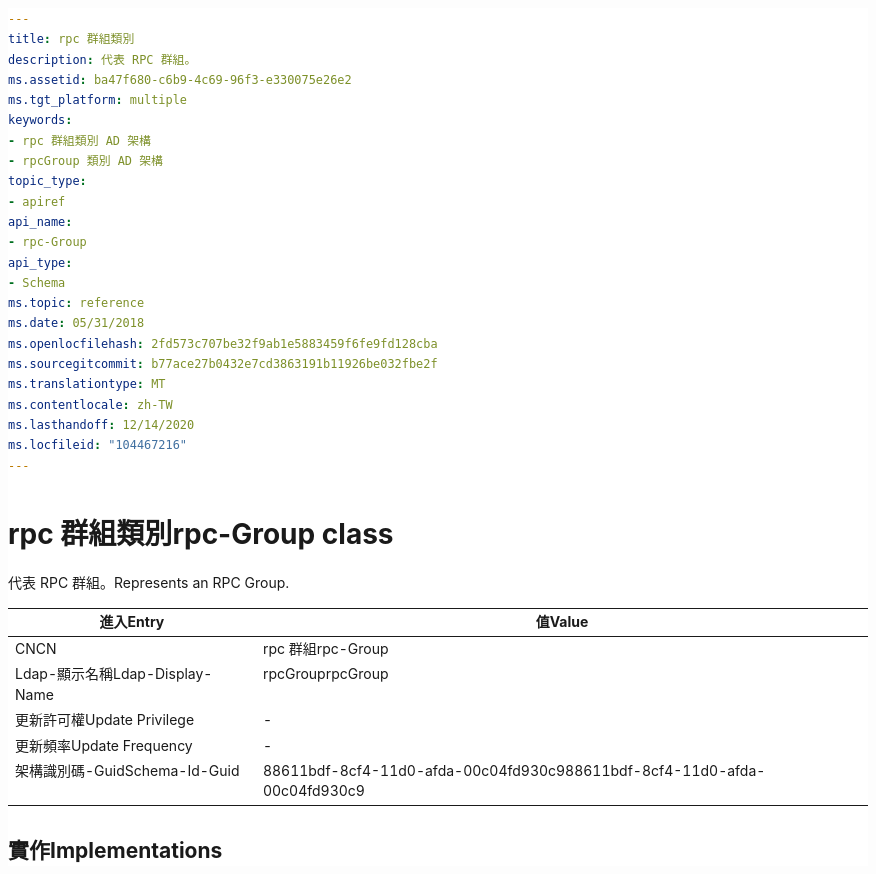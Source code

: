 ```yaml
---
title: rpc 群組類別
description: 代表 RPC 群組。
ms.assetid: ba47f680-c6b9-4c69-96f3-e330075e26e2
ms.tgt_platform: multiple
keywords:
- rpc 群組類別 AD 架構
- rpcGroup 類別 AD 架構
topic_type:
- apiref
api_name:
- rpc-Group
api_type:
- Schema
ms.topic: reference
ms.date: 05/31/2018
ms.openlocfilehash: 2fd573c707be32f9ab1e5883459f6fe9fd128cba
ms.sourcegitcommit: b77ace27b0432e7cd3863191b11926be032fbe2f
ms.translationtype: MT
ms.contentlocale: zh-TW
ms.lasthandoff: 12/14/2020
ms.locfileid: "104467216"
---
```

# <a name="rpc-group-class"></a><span data-ttu-id="6dac4-105">rpc 群組類別</span><span class="sxs-lookup"><span data-stu-id="6dac4-105">rpc-Group class</span></span>

<span data-ttu-id="6dac4-106">代表 RPC 群組。</span><span class="sxs-lookup"><span data-stu-id="6dac4-106">Represents an RPC Group.</span></span>



| <span data-ttu-id="6dac4-107">進入</span><span class="sxs-lookup"><span data-stu-id="6dac4-107">Entry</span></span> | <span data-ttu-id="6dac4-108">值</span><span class="sxs-lookup"><span data-stu-id="6dac4-108">Value</span></span> |
|-------------------|--------------------------------------|
| <span data-ttu-id="6dac4-109">CN</span><span class="sxs-lookup"><span data-stu-id="6dac4-109">CN</span></span>                | <span data-ttu-id="6dac4-110">rpc 群組</span><span class="sxs-lookup"><span data-stu-id="6dac4-110">rpc-Group</span></span>                            |
| <span data-ttu-id="6dac4-111">Ldap-顯示名稱</span><span class="sxs-lookup"><span data-stu-id="6dac4-111">Ldap-Display-Name</span></span> | <span data-ttu-id="6dac4-112">rpcGroup</span><span class="sxs-lookup"><span data-stu-id="6dac4-112">rpcGroup</span></span>                             |
| <span data-ttu-id="6dac4-113">更新許可權</span><span class="sxs-lookup"><span data-stu-id="6dac4-113">Update Privilege</span></span>  | \-                                   |
| <span data-ttu-id="6dac4-114">更新頻率</span><span class="sxs-lookup"><span data-stu-id="6dac4-114">Update Frequency</span></span>  | \-                                   |
| <span data-ttu-id="6dac4-115">架構識別碼-Guid</span><span class="sxs-lookup"><span data-stu-id="6dac4-115">Schema-Id-Guid</span></span>    | <span data-ttu-id="6dac4-116">88611bdf-8cf4-11d0-afda-00c04fd930c9</span><span class="sxs-lookup"><span data-stu-id="6dac4-116">88611bdf-8cf4-11d0-afda-00c04fd930c9</span></span> |



## <a name="implementations"></a><span data-ttu-id="6dac4-117">實作</span><span class="sxs-lookup"><span data-stu-id="6dac4-117">Implementations</span></span>
